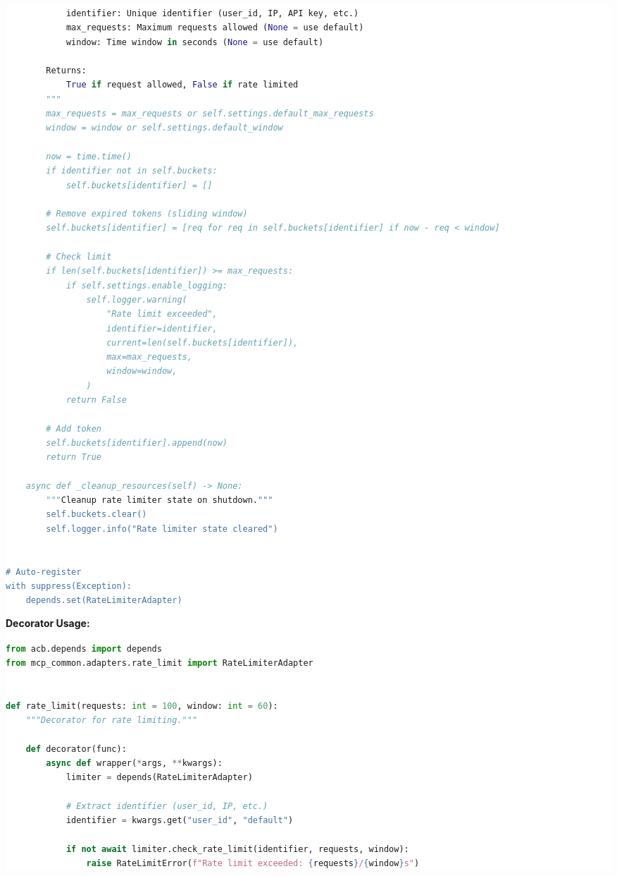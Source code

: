 ```python
            identifier: Unique identifier (user_id, IP, API key, etc.)
            max_requests: Maximum requests allowed (None = use default)
            window: Time window in seconds (None = use default)

        Returns:
            True if request allowed, False if rate limited
        """
        max_requests = max_requests or self.settings.default_max_requests
        window = window or self.settings.default_window

        now = time.time()
        if identifier not in self.buckets:
            self.buckets[identifier] = []

        # Remove expired tokens (sliding window)
        self.buckets[identifier] = [req for req in self.buckets[identifier] if now - req < window]

        # Check limit
        if len(self.buckets[identifier]) >= max_requests:
            if self.settings.enable_logging:
                self.logger.warning(
                    "Rate limit exceeded",
                    identifier=identifier,
                    current=len(self.buckets[identifier]),
                    max=max_requests,
                    window=window,
                )
            return False

        # Add token
        self.buckets[identifier].append(now)
        return True

    async def _cleanup_resources(self) -> None:
        """Cleanup rate limiter state on shutdown."""
        self.buckets.clear()
        self.logger.info("Rate limiter state cleared")


# Auto-register
with suppress(Exception):
    depends.set(RateLimiterAdapter)
```

**Decorator Usage:**

```python
from acb.depends import depends
from mcp_common.adapters.rate_limit import RateLimiterAdapter


def rate_limit(requests: int = 100, window: int = 60):
    """Decorator for rate limiting."""

    def decorator(func):
        async def wrapper(*args, **kwargs):
            limiter = depends(RateLimiterAdapter)

            # Extract identifier (user_id, IP, etc.)
            identifier = kwargs.get("user_id", "default")

            if not await limiter.check_rate_limit(identifier, requests, window):
                raise RateLimitError(f"Rate limit exceeded: {requests}/{window}s")

```